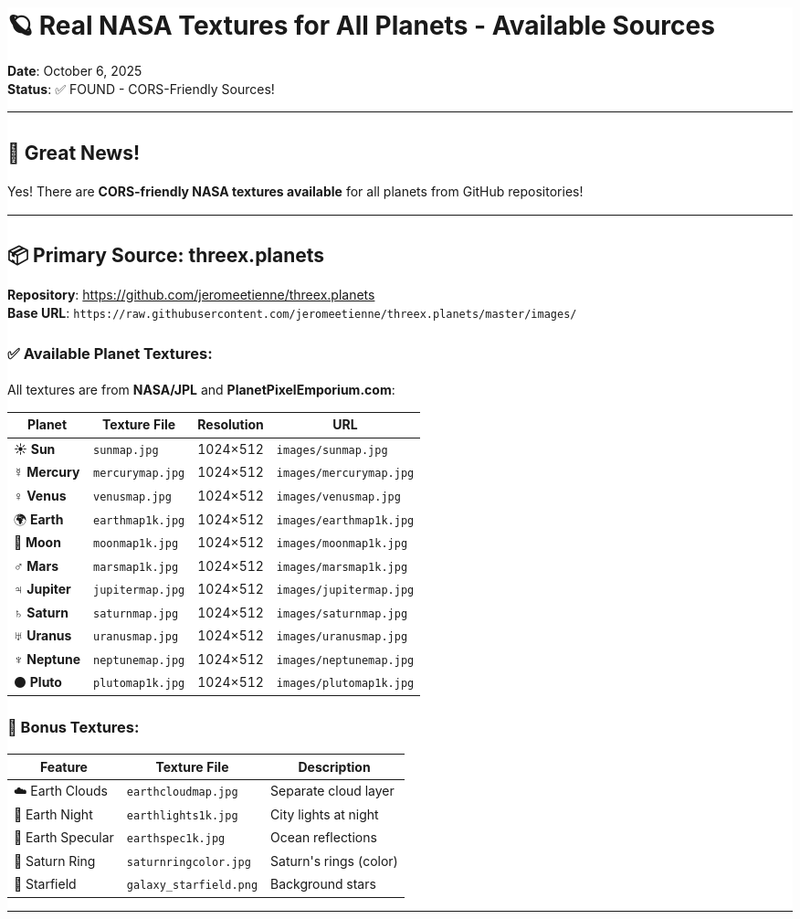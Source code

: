 # 🪐 Real NASA Textures for All Planets - Available Sources

**Date**: October 6, 2025  
**Status**: ✅ FOUND - CORS-Friendly Sources!

---

## 🎉 Great News!

Yes! There are **CORS-friendly NASA textures available** for all planets from GitHub repositories!

---

## 📦 Primary Source: threex.planets

**Repository**: https://github.com/jeromeetienne/threex.planets  
**Base URL**: `https://raw.githubusercontent.com/jeromeetienne/threex.planets/master/images/`

### ✅ Available Planet Textures:

All textures are from **NASA/JPL** and **PlanetPixelEmporium.com**:

| Planet | Texture File | Resolution | URL |
|--------|-------------|------------|-----|
| ☀️ **Sun** | `sunmap.jpg` | 1024×512 | `images/sunmap.jpg` |
| ☿️ **Mercury** | `mercurymap.jpg` | 1024×512 | `images/mercurymap.jpg` |
| ♀️ **Venus** | `venusmap.jpg` | 1024×512 | `images/venusmap.jpg` |
| 🌍 **Earth** | `earthmap1k.jpg` | 1024×512 | `images/earthmap1k.jpg` |
| 🌙 **Moon** | `moonmap1k.jpg` | 1024×512 | `images/moonmap1k.jpg` |
| ♂️ **Mars** | `marsmap1k.jpg` | 1024×512 | `images/marsmap1k.jpg` |
| ♃ **Jupiter** | `jupitermap.jpg` | 1024×512 | `images/jupitermap.jpg` |
| ♄ **Saturn** | `saturnmap.jpg` | 1024×512 | `images/saturnmap.jpg` |
| ♅ **Uranus** | `uranusmap.jpg` | 1024×512 | `images/uranusmap.jpg` |
| ♆ **Neptune** | `neptunemap.jpg` | 1024×512 | `images/neptunemap.jpg` |
| ⚫ **Pluto** | `plutomap1k.jpg` | 1024×512 | `images/plutomap1k.jpg` |

### 🌟 Bonus Textures:

| Feature | Texture File | Description |
|---------|-------------|-------------|
| ☁️ Earth Clouds | `earthcloudmap.jpg` | Separate cloud layer |
| 🌃 Earth Night | `earthlights1k.jpg` | City lights at night |
| 🌊 Earth Specular | `earthspec1k.jpg` | Ocean reflections |
| 💍 Saturn Ring | `saturnringcolor.jpg` | Saturn's rings (color) |
| 🌌 Starfield | `galaxy_starfield.png` | Background stars |

---